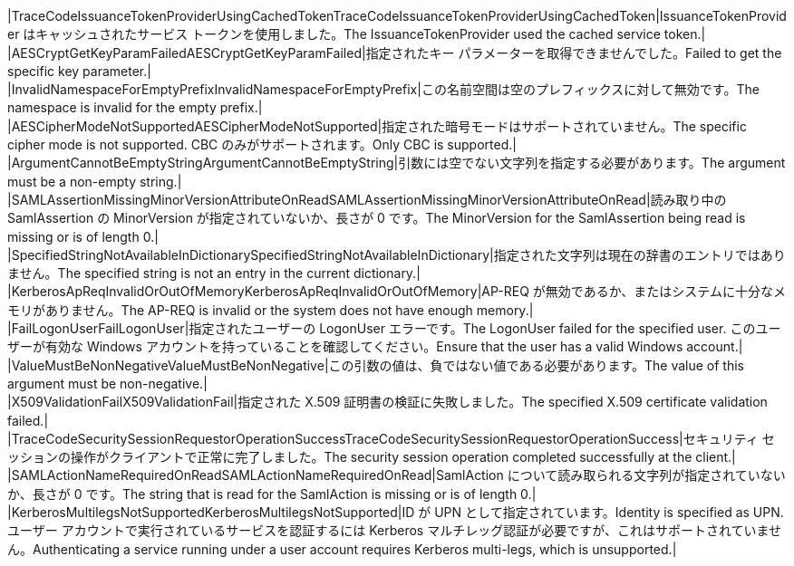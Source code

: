 |<span data-ttu-id="51a46-333">TraceCodeIssuanceTokenProviderUsingCachedToken</span><span class="sxs-lookup"><span data-stu-id="51a46-333">TraceCodeIssuanceTokenProviderUsingCachedToken</span></span>|<span data-ttu-id="51a46-334">IssuanceTokenProvider はキャッシュされたサービス トークンを使用しました。</span><span class="sxs-lookup"><span data-stu-id="51a46-334">The IssuanceTokenProvider used the cached service token.</span></span>|  
|<span data-ttu-id="51a46-335">AESCryptGetKeyParamFailed</span><span class="sxs-lookup"><span data-stu-id="51a46-335">AESCryptGetKeyParamFailed</span></span>|<span data-ttu-id="51a46-336">指定されたキー パラメーターを取得できませんでした。</span><span class="sxs-lookup"><span data-stu-id="51a46-336">Failed to get the specific key parameter.</span></span>|  
|<span data-ttu-id="51a46-337">InvalidNamespaceForEmptyPrefix</span><span class="sxs-lookup"><span data-stu-id="51a46-337">InvalidNamespaceForEmptyPrefix</span></span>|<span data-ttu-id="51a46-338">この名前空間は空のプレフィックスに対して無効です。</span><span class="sxs-lookup"><span data-stu-id="51a46-338">The namespace is invalid for the empty prefix.</span></span>|  
|<span data-ttu-id="51a46-339">AESCipherModeNotSupported</span><span class="sxs-lookup"><span data-stu-id="51a46-339">AESCipherModeNotSupported</span></span>|<span data-ttu-id="51a46-340">指定された暗号モードはサポートされていません。</span><span class="sxs-lookup"><span data-stu-id="51a46-340">The specific cipher mode is not supported.</span></span> <span data-ttu-id="51a46-341">CBC のみがサポートされます。</span><span class="sxs-lookup"><span data-stu-id="51a46-341">Only CBC is supported.</span></span>|  
|<span data-ttu-id="51a46-342">ArgumentCannotBeEmptyString</span><span class="sxs-lookup"><span data-stu-id="51a46-342">ArgumentCannotBeEmptyString</span></span>|<span data-ttu-id="51a46-343">引数には空でない文字列を指定する必要があります。</span><span class="sxs-lookup"><span data-stu-id="51a46-343">The argument must be a non-empty string.</span></span>|  
|<span data-ttu-id="51a46-344">SAMLAssertionMissingMinorVersionAttributeOnRead</span><span class="sxs-lookup"><span data-stu-id="51a46-344">SAMLAssertionMissingMinorVersionAttributeOnRead</span></span>|<span data-ttu-id="51a46-345">読み取り中の SamlAssertion の MinorVersion が指定されていないか、長さが 0 です。</span><span class="sxs-lookup"><span data-stu-id="51a46-345">The MinorVersion for the SamlAssertion being read is missing or is of length 0.</span></span>|  
|<span data-ttu-id="51a46-346">SpecifiedStringNotAvailableInDictionary</span><span class="sxs-lookup"><span data-stu-id="51a46-346">SpecifiedStringNotAvailableInDictionary</span></span>|<span data-ttu-id="51a46-347">指定された文字列は現在の辞書のエントリではありません。</span><span class="sxs-lookup"><span data-stu-id="51a46-347">The specified string is not an entry in the current dictionary.</span></span>|  
|<span data-ttu-id="51a46-348">KerberosApReqInvalidOrOutOfMemory</span><span class="sxs-lookup"><span data-stu-id="51a46-348">KerberosApReqInvalidOrOutOfMemory</span></span>|<span data-ttu-id="51a46-349">AP-REQ が無効であるか、またはシステムに十分なメモリがありません。</span><span class="sxs-lookup"><span data-stu-id="51a46-349">The AP-REQ is invalid or the system does not have enough memory.</span></span>|  
|<span data-ttu-id="51a46-350">FailLogonUser</span><span class="sxs-lookup"><span data-stu-id="51a46-350">FailLogonUser</span></span>|<span data-ttu-id="51a46-351">指定されたユーザーの LogonUser エラーです。</span><span class="sxs-lookup"><span data-stu-id="51a46-351">The LogonUser failed for the specified user.</span></span> <span data-ttu-id="51a46-352">このユーザーが有効な Windows アカウントを持っていることを確認してください。</span><span class="sxs-lookup"><span data-stu-id="51a46-352">Ensure that the user has a valid Windows account.</span></span>|  
|<span data-ttu-id="51a46-353">ValueMustBeNonNegative</span><span class="sxs-lookup"><span data-stu-id="51a46-353">ValueMustBeNonNegative</span></span>|<span data-ttu-id="51a46-354">この引数の値は、負ではない値である必要があります。</span><span class="sxs-lookup"><span data-stu-id="51a46-354">The value of this argument must be non-negative.</span></span>|  
|<span data-ttu-id="51a46-355">X509ValidationFail</span><span class="sxs-lookup"><span data-stu-id="51a46-355">X509ValidationFail</span></span>|<span data-ttu-id="51a46-356">指定された X.509 証明書の検証に失敗しました。</span><span class="sxs-lookup"><span data-stu-id="51a46-356">The specified X.509 certificate validation failed.</span></span>|  
|<span data-ttu-id="51a46-357">TraceCodeSecuritySessionRequestorOperationSuccess</span><span class="sxs-lookup"><span data-stu-id="51a46-357">TraceCodeSecuritySessionRequestorOperationSuccess</span></span>|<span data-ttu-id="51a46-358">セキュリティ セッションの操作がクライアントで正常に完了しました。</span><span class="sxs-lookup"><span data-stu-id="51a46-358">The security session operation completed successfully at the client.</span></span>|  
|<span data-ttu-id="51a46-359">SAMLActionNameRequiredOnRead</span><span class="sxs-lookup"><span data-stu-id="51a46-359">SAMLActionNameRequiredOnRead</span></span>|<span data-ttu-id="51a46-360">SamlAction について読み取られる文字列が指定されていないか、長さが 0 です。</span><span class="sxs-lookup"><span data-stu-id="51a46-360">The string that is read for the SamlAction is missing or is of length 0.</span></span>|  
|<span data-ttu-id="51a46-361">KerberosMultilegsNotSupported</span><span class="sxs-lookup"><span data-stu-id="51a46-361">KerberosMultilegsNotSupported</span></span>|<span data-ttu-id="51a46-362">ID が UPN として指定されています。</span><span class="sxs-lookup"><span data-stu-id="51a46-362">Identity is specified as UPN.</span></span> <span data-ttu-id="51a46-363">ユーザー アカウントで実行されているサービスを認証するには Kerberos マルチレッグ認証が必要ですが、これはサポートされていません。</span><span class="sxs-lookup"><span data-stu-id="51a46-363">Authenticating a service running under a user account requires Kerberos multi-legs, which is unsupported.</span></span>|  